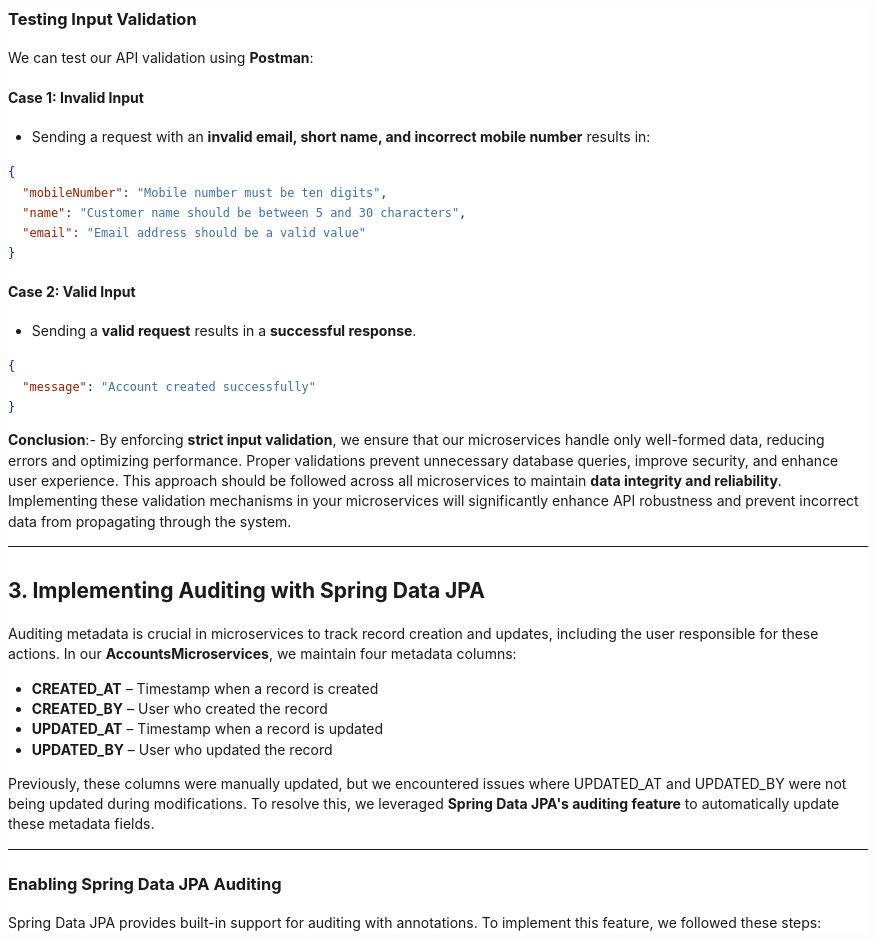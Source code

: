 ### Testing Input Validation

We can test our API validation using **Postman**:

#### Case 1: Invalid Input

- Sending a request with an **invalid email, short name, and incorrect mobile number** results in:

```json
{
  "mobileNumber": "Mobile number must be ten digits",
  "name": "Customer name should be between 5 and 30 characters",
  "email": "Email address should be a valid value"
}
```

#### Case 2: Valid Input

- Sending a **valid request** results in a **successful response**.

```json
{
  "message": "Account created successfully"
}
```

**Conclusion**:- By enforcing **strict input validation**, we ensure that our microservices handle only well-formed data, reducing errors and optimizing performance. Proper validations prevent unnecessary database queries, improve security, and enhance user experience. This approach should be followed across all microservices to maintain **data integrity and reliability**. Implementing these validation mechanisms in your microservices will significantly enhance API robustness and prevent incorrect data from propagating through the system.

---

## 3. Implementing Auditing with Spring Data JPA

Auditing metadata is crucial in microservices to track record creation and updates, including the user responsible for these actions. In our **AccountsMicroservices**, we maintain four metadata columns:

- **CREATED_AT** – Timestamp when a record is created
- **CREATED_BY** – User who created the record
- **UPDATED_AT** – Timestamp when a record is updated
- **UPDATED_BY** – User who updated the record

Previously, these columns were manually updated, but we encountered issues where UPDATED_AT and UPDATED_BY were not being updated during modifications. To resolve this, we leveraged **Spring Data JPA's auditing feature** to automatically update these metadata fields.

---

### Enabling Spring Data JPA Auditing

Spring Data JPA provides built-in support for auditing with annotations. To implement this feature, we followed these steps:
